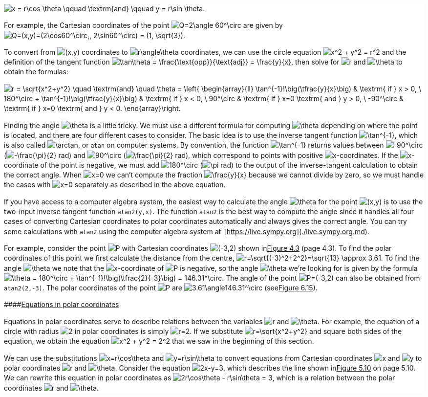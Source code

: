 ![x = r\cos \theta      \qquad \textrm{and} \qquad      y = r\sin \theta.](01338.jpeg)

For example, the Cartesian coordinates of the point ![Q=2\angle 60^\circ](01319.jpeg) are given by ![Q=(x,y)=(2\cos60^\circ,\, 2\sin60^\circ) = (1, \sqrt{3})](01339.jpeg).

To convert from ![(x,y)](00630.jpeg) coordinates to ![r\angle\theta](01318.jpeg) coordinates, we can use the circle equation ![x^2 + y^2 = r^2](01311.jpeg) and the definition of the tangent function ![\tan\theta = \frac{\text{opp}}{\text{adj}} = \frac{y}{x}](01340.jpeg), then solve for ![r](01135.jpeg) and ![\theta](00944.jpeg) to obtain the formulas:

![r = \sqrt{x^2+y^2}      \quad \textrm{and} \quad      \theta = \left\{ \begin{array}{ll}       \tan^{-1}\!\big(\tfrac{y}{x}\big)     & \textrm{ if } x > 0,      \\       180^\circ + \tan^{-1}\!\big(\tfrac{y}{x}\big)   & \textrm{ if } x < 0,      \\       90^\circ          & \textrm{ if } x=0 \textrm{ and }  y > 0,   \\       -90^\circ          & \textrm{ if } x=0 \textrm{ and }  y < 0.      \end{array}\right.](01341.jpeg)

Finding the angle ![\theta](00944.jpeg) is a little tricky. We must use a different formula for computing ![\theta](00944.jpeg) depending on where the point is located, and there are four different cases to consider. The basic idea is to use the inverse tangent function ![\tan^{-1}](01262.jpeg), which is also called ![\arctan](01342.jpeg), or `atan` on computer systems. By convention, the function ![\tan^{-1}](01262.jpeg) returns values between ![-90^\circ](01343.jpeg) (![-\frac{\pi}{2}](01344.jpeg) rad) and ![90^\circ](01178.jpeg) (![\frac{\pi}{2}](00129.jpeg) rad), which correspond to points with positive ![x](00015.jpeg)\-coordinates. If the ![x](00015.jpeg)\-coordinate of the point is negative, we must add ![180^\circ](01127.jpeg) (![\pi](00057.jpeg) rad) to the output of the inverse-tangent calculation to obtain the correct angle. When ![x=0](00776.jpeg) we can’t compute the fraction ![\frac{y}{x}](01345.jpeg) because we cannot divide by zero, so we must handle the cases with ![x=0](00776.jpeg) separately as described in the above equation.

If you have access to a computer algebra system, the easiest way to calculate the angle ![\theta](00944.jpeg) for the point ![(x,y)](00630.jpeg) is to use the two-input inverse tangent function `atan2(y,x)`. The function `atan2` is the best way to compute the angle since it handles all four cases of converting Cartesian coordinates to polar coordinates automatically and always gives the correct angle. You can try some calculations with `atan2` using the computer algebra system at  [https://live.sympy.org](./live.sympy.org.md).

For example, consider the point ![P](00267.jpeg) with Cartesian coordinates ![(-3,2)](01346.jpeg) shown in[Figure 4.3](part0004_split_001.md) (page 4.3). To find the polar coordinates of this point we first calculate the distance from the centre, ![r=\sqrt{(-3)^2+2^2}=\sqrt{13} \approx 3.61](01347.jpeg). To find the angle ![\theta](00944.jpeg) we note that the ![x](00015.jpeg)\-coordinate of ![P](00267.jpeg) is negative, so the angle ![\theta](00944.jpeg) we’re looking for is given by the formula ![\theta = 180^\circ + \tan^{-1}\!\big(\tfrac{2}{-3}\big) = 146.31^\circ](01348.jpeg). The angle of the point ![P=(-3,2)](01349.jpeg) can also be obtained from `atan2(2,-3)`. The polar coordinates of the point ![P](00267.jpeg) are ![3.61\angle146.31^\circ](01350.jpeg) (see[Figure 6.15](part0006_split_004.md)).

####[Equations in polar coordinates](part0006_split_004.md)

Equations in polar coordinates serve to describe relations between the variables ![r](01135.jpeg) and ![\theta](00944.jpeg). For example, the equation of a circle with radius ![2](00103.jpeg) in polar coordinates is simply ![r=2](01320.jpeg). If we substitute ![r=\sqrt{x^2+y^2}](01351.jpeg) and square both sides of the equation, we obtain the equation ![x^2 + y^2 = 2^2](01352.jpeg) that we saw in the beginning of this section.

We can use the substitutions ![x=r\cos\theta](01256.jpeg) and ![y=r\sin\theta](01257.jpeg) to convert equations from Cartesian coordinates ![x](00015.jpeg) and ![y](00018.jpeg) to polar coordinates ![r](01135.jpeg) and ![\theta](00944.jpeg). Consider the equation ![2x-y=3](01353.jpeg), which describes the line shown in[Figure 5.10](part0005_split_002.md) on page 5.10. We can rewrite this equation in polar coordinates as ![2r\cos\theta - r\sin\theta = 3](01354.jpeg), which is a relation between the polar coordinates ![r](01135.jpeg) and ![\theta](00944.jpeg).
